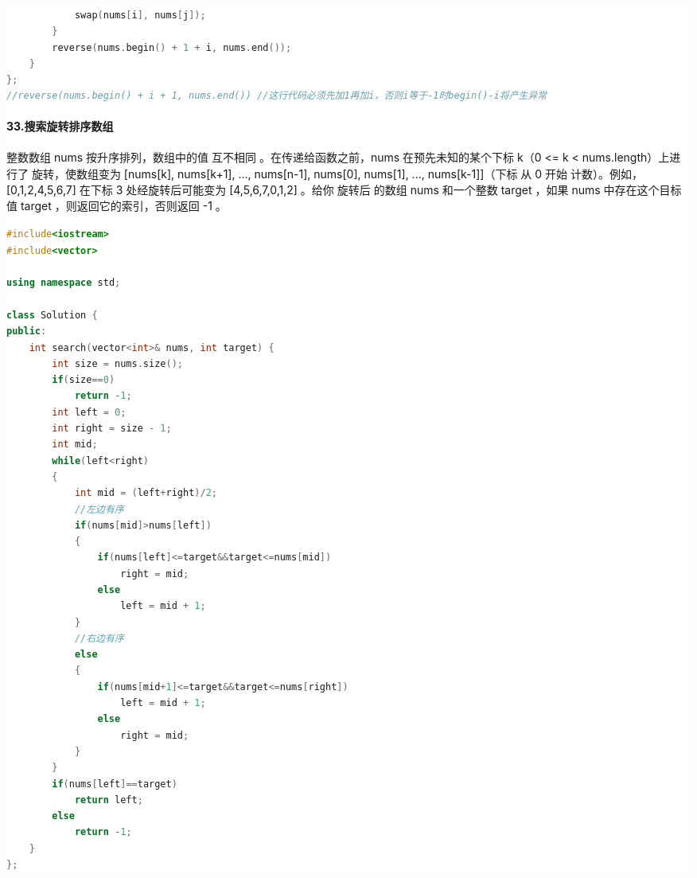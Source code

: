 ```c++
            swap(nums[i], nums[j]);
        }
        reverse(nums.begin() + 1 + i, nums.end());
    }
};
//reverse(nums.begin() + i + 1, nums.end()) //这行代码必须先加1再加i，否则i等于-1时begin()-i将产生异常
```



#### 33.搜索旋转排序数组

整数数组 nums 按升序排列，数组中的值 互不相同 。在传递给函数之前，nums 在预先未知的某个下标 k（0 <= k < nums.length）上进行了 旋转，使数组变为 [nums[k], nums[k+1], ..., nums[n-1], nums[0], nums[1], ..., nums[k-1]]（下标 从 0 开始 计数）。例如， [0,1,2,4,5,6,7] 在下标 3 处经旋转后可能变为 [4,5,6,7,0,1,2] 。给你 旋转后 的数组 nums 和一个整数 target ，如果 nums 中存在这个目标值 target ，则返回它的索引，否则返回 -1 。

```c++
#include<iostream>
#include<vector>

using namespace std;

class Solution {
public:
    int search(vector<int>& nums, int target) {
        int size = nums.size();
        if(size==0)
            return -1;
        int left = 0;
        int right = size - 1;
        int mid;
        while(left<right)
        {
            int mid = (left+right)/2;
            //左边有序
            if(nums[mid]>nums[left])
            {
                if(nums[left]<=target&&target<=nums[mid])
                    right = mid;
                else
                    left = mid + 1;
            }
            //右边有序
            else
            {
                if(nums[mid+1]<=target&&target<=nums[right])
                    left = mid + 1;
                else
                    right = mid;
            }
        }
        if(nums[left]==target)
            return left;
        else
            return -1;
    }
};
```
